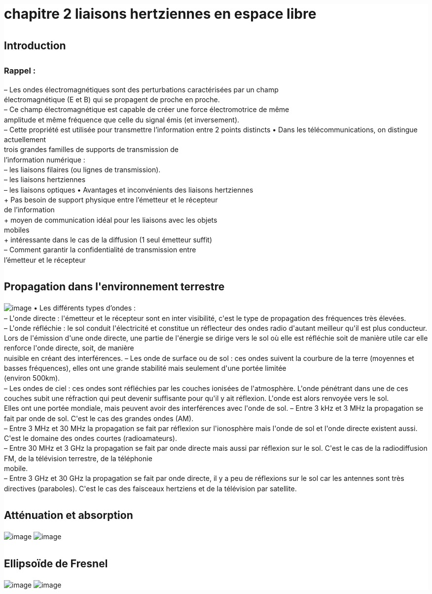 # chapitre 2 liaisons hertziennes en espace libre
## Introduction
### Rappel :  
– Les ondes électromagnétiques sont des perturbations caractérisées par un champ  
électromagnétique (E et B) qui se propagent de proche en proche.  
– Ce champ électromagnétique est capable de créer une force électromotrice de même  
amplitude et même fréquence que celle du signal émis (et inversement).  
– Cette propriété est utilisée pour transmettre l’information entre 2 points distincts
• Dans les télécommunications, on distingue actuellement  
trois grandes familles de supports de transmission de  
l’information numérique :  
– les liaisons filaires (ou lignes de transmission).  
– les liaisons hertziennes  
– les liaisons optiques
• Avantages et inconvénients des liaisons hertziennes  
	+ Pas besoin de support physique entre l’émetteur et le récepteur  
	de l’information  
	+ moyen de communication idéal pour les liaisons avec les objets  
	mobiles  
	+ intéressante dans le cas de la diffusion (1 seul émetteur suffit)  
	– Comment garantir la confidentialité de transmission entre  
	l’émetteur et le récepteur
## Propagation dans l'environnement terrestre
![image](https://user-images.githubusercontent.com/19058019/236664937-36550db1-179f-4740-9ce6-b22dd3dfc39d.png)
• Les différents types d’ondes :  
	– L'onde directe : l'émetteur et le récepteur sont en inter visibilité, c'est le type de propagation des fréquences très élevées.  
	– L'onde réfléchie : le sol conduit l'électricité et constitue un réflecteur des ondes radio d'autant meilleur qu'il est plus conducteur. Lors de l'émission d'une onde directe, une partie de l'énergie se dirige vers le sol où elle est réfléchie soit de manière utile car elle renforce l'onde directe, soit, de manière  
	nuisible en créant des interférences.
	– Les onde de surface ou de sol : ces ondes suivent la courbure de la terre (moyennes et basses fréquences), elles ont une grande stabilité mais seulement d'une portée limitée  
	(environ 500km).  
	– Les ondes de ciel : ces ondes sont réfléchies par les couches ionisées de l'atmosphère. L'onde pénétrant dans une de ces couches subit une réfraction qui peut devenir suffisante pour qu'il y ait réflexion. L'onde est alors renvoyée vers le sol.  
	Elles ont une portée mondiale, mais peuvent avoir des interférences avec l'onde de sol.
	– Entre 3 kHz et 3 MHz la propagation se fait par onde de sol. C'est le cas des grandes ondes (AM).  
	– Entre 3 MHz et 30 MHz la propagation se fait par réflexion sur l'ionosphère mais l'onde de sol et l'onde directe existent aussi. C'est le domaine des ondes courtes (radioamateurs).  
	– Entre 30 MHz et 3 GHz la propagation se fait par onde directe mais aussi par réflexion sur le sol. C'est le cas de la radiodiffusion FM, de la télévision terrestre, de la téléphonie  
	mobile.  
	– Entre 3 GHz et 30 GHz la propagation se fait par onde directe, il y a peu de réflexions sur le sol car les antennes sont très directives (paraboles). C'est le cas des faisceaux hertziens et de la télévision par satellite.
## Atténuation et absorption
![image](https://user-images.githubusercontent.com/19058019/236664950-72746b27-565e-4c30-be83-4e5a3e604914.png)
![image](https://user-images.githubusercontent.com/19058019/236664956-4cb4d46f-7a6f-486b-8ea6-7ae48249414f.png)
## Ellipsoïde de Fresnel
![image](https://user-images.githubusercontent.com/19058019/236664975-2fb9e4fe-a623-4941-b3f8-70914b8b409b.png)
![image](https://user-images.githubusercontent.com/19058019/236664982-e31a2192-999e-43fe-9b68-bebd9ea94f77.png)
